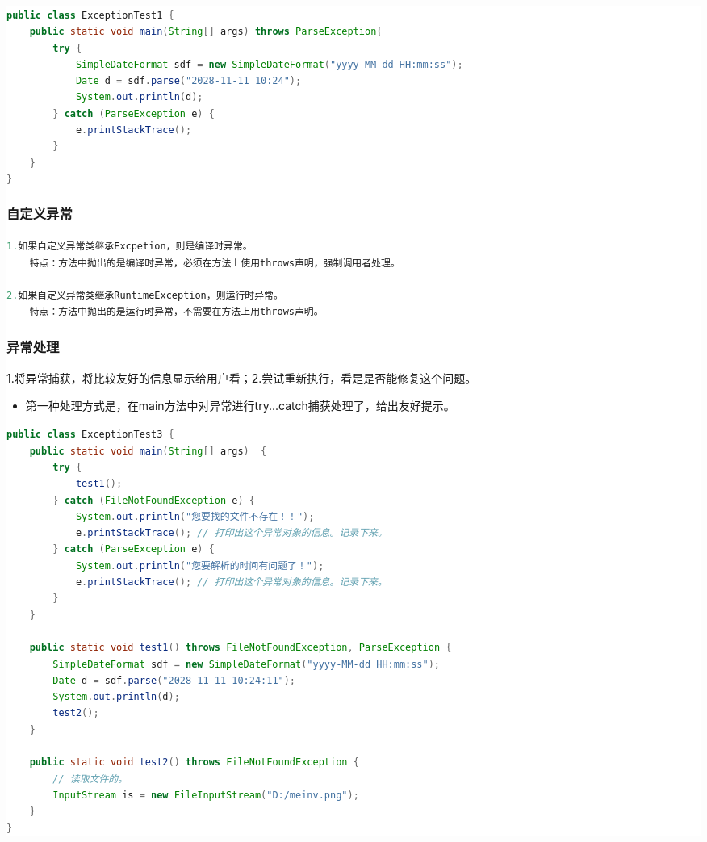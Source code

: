 ```java
public class ExceptionTest1 {
    public static void main(String[] args) throws ParseException{
        try {
            SimpleDateFormat sdf = new SimpleDateFormat("yyyy-MM-dd HH:mm:ss");
            Date d = sdf.parse("2028-11-11 10:24");
            System.out.println(d);
        } catch (ParseException e) {
            e.printStackTrace();
        }
    }
}
```

### 自定义异常

```java
1.如果自定义异常类继承Excpetion，则是编译时异常。
	特点：方法中抛出的是编译时异常，必须在方法上使用throws声明，强制调用者处理。
	
2.如果自定义异常类继承RuntimeException，则运行时异常。
	特点：方法中抛出的是运行时异常，不需要在方法上用throws声明。
```

### 异常处理

1.将异常捕获，将比较友好的信息显示给用户看；2.尝试重新执行，看是是否能修复这个问题。

- 第一种处理方式是，在main方法中对异常进行try...catch捕获处理了，给出友好提示。

```java
public class ExceptionTest3 {
    public static void main(String[] args)  {
        try {
            test1();
        } catch (FileNotFoundException e) {
            System.out.println("您要找的文件不存在！！");
            e.printStackTrace(); // 打印出这个异常对象的信息。记录下来。
        } catch (ParseException e) {
            System.out.println("您要解析的时间有问题了！");
            e.printStackTrace(); // 打印出这个异常对象的信息。记录下来。
        }
    }

    public static void test1() throws FileNotFoundException, ParseException {
        SimpleDateFormat sdf = new SimpleDateFormat("yyyy-MM-dd HH:mm:ss");
        Date d = sdf.parse("2028-11-11 10:24:11");
        System.out.println(d);
        test2();
    }

    public static void test2() throws FileNotFoundException {
        // 读取文件的。
        InputStream is = new FileInputStream("D:/meinv.png");
    }
}
```

